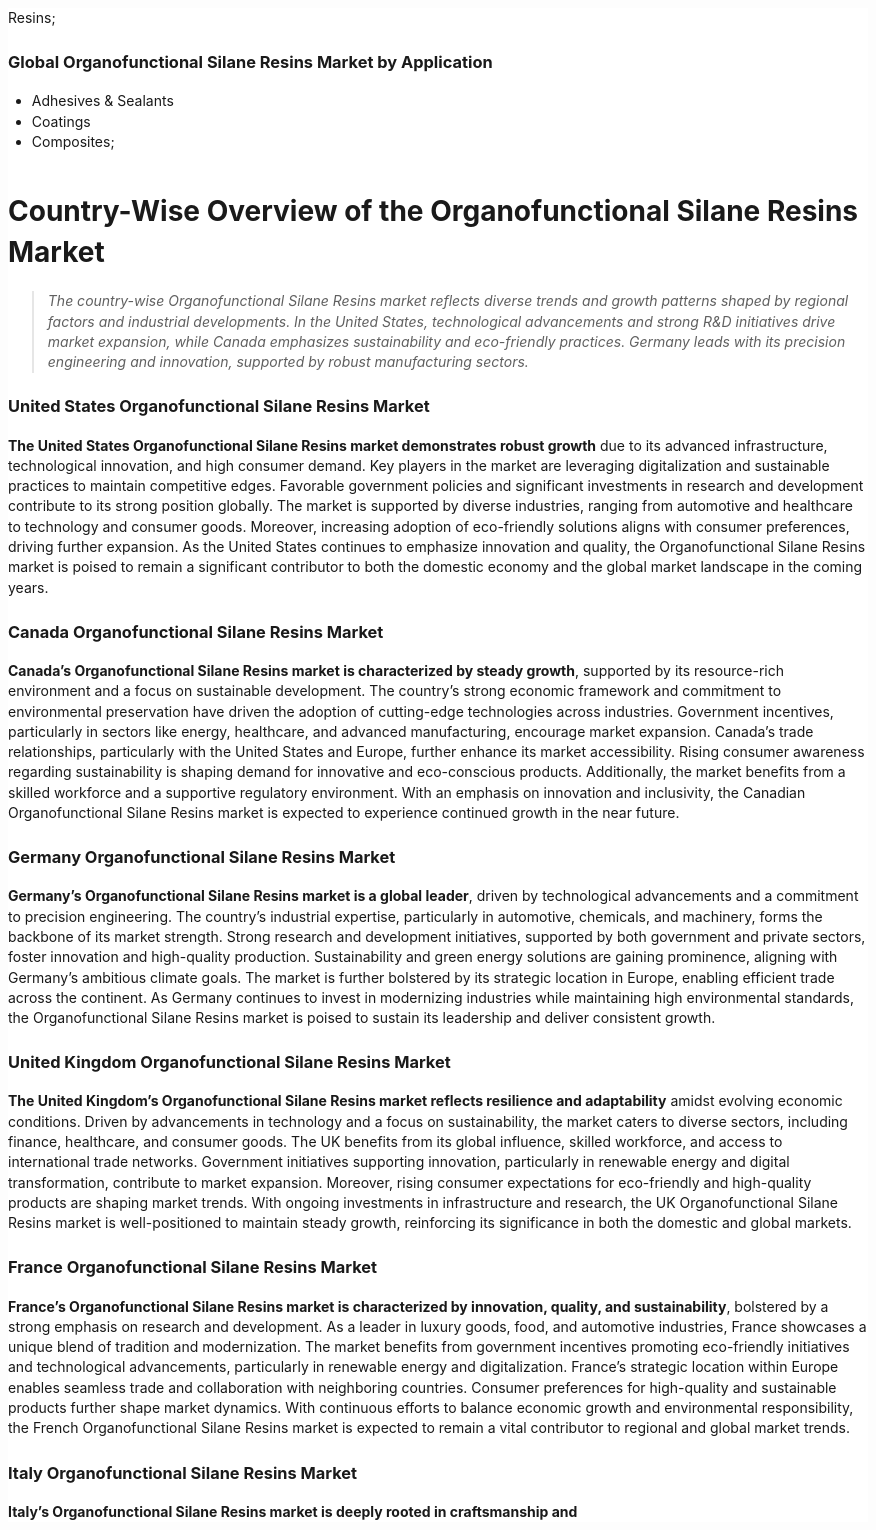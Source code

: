 Resins;</li></ul><h3>Global Organofunctional Silane Resins  Market by Application</h3><ul><li>Adhesives & Sealants</li><li>Coatings</li><li>Composites;</li></ul><h1><span class="">Country-Wise Overview of the Organofunctional Silane Resins  Market<br /></span></h1><blockquote><p><em><span class="">The country-wise Organofunctional Silane Resins  market reflects diverse trends and growth patterns shaped by regional factors and industrial developments. In the United States, technological advancements and strong R&amp;D initiatives drive market expansion, while Canada emphasizes sustainability and eco-friendly practices. Germany leads with its precision engineering and innovation, supported by robust manufacturing sectors.</span></em></p></blockquote><h3><strong>United States Organofunctional Silane Resins  Market</strong></h3><p><strong>The United States Organofunctional Silane Resins  market demonstrates robust growth</strong> due to its advanced infrastructure, technological innovation, and high consumer demand. Key players in the market are leveraging digitalization and sustainable practices to maintain competitive edges. Favorable government policies and significant investments in research and development contribute to its strong position globally. The market is supported by diverse industries, ranging from automotive and healthcare to technology and consumer goods. Moreover, increasing adoption of eco-friendly solutions aligns with consumer preferences, driving further expansion. As the United States continues to emphasize innovation and quality, the Organofunctional Silane Resins  market is poised to remain a significant contributor to both the domestic economy and the global market landscape in the coming years.</p><h3><strong>Canada Organofunctional Silane Resins  Market</strong></h3><p><strong>Canada&rsquo;s Organofunctional Silane Resins  market is characterized by steady growth</strong>, supported by its resource-rich environment and a focus on sustainable development. The country&rsquo;s strong economic framework and commitment to environmental preservation have driven the adoption of cutting-edge technologies across industries. Government incentives, particularly in sectors like energy, healthcare, and advanced manufacturing, encourage market expansion. Canada&rsquo;s trade relationships, particularly with the United States and Europe, further enhance its market accessibility. Rising consumer awareness regarding sustainability is shaping demand for innovative and eco-conscious products. Additionally, the market benefits from a skilled workforce and a supportive regulatory environment. With an emphasis on innovation and inclusivity, the Canadian Organofunctional Silane Resins  market is expected to experience continued growth in the near future.</p><h3><strong>Germany Organofunctional Silane Resins  Market</strong></h3><p><strong>Germany&rsquo;s Organofunctional Silane Resins  market is a global leader</strong>, driven by technological advancements and a commitment to precision engineering. The country&rsquo;s industrial expertise, particularly in automotive, chemicals, and machinery, forms the backbone of its market strength. Strong research and development initiatives, supported by both government and private sectors, foster innovation and high-quality production. Sustainability and green energy solutions are gaining prominence, aligning with Germany&rsquo;s ambitious climate goals. The market is further bolstered by its strategic location in Europe, enabling efficient trade across the continent. As Germany continues to invest in modernizing industries while maintaining high environmental standards, the Organofunctional Silane Resins  market is poised to sustain its leadership and deliver consistent growth.</p><h3><strong>United Kingdom Organofunctional Silane Resins  Market</strong></h3><p><strong>The United Kingdom&rsquo;s Organofunctional Silane Resins  market reflects resilience and adaptability</strong> amidst evolving economic conditions. Driven by advancements in technology and a focus on sustainability, the market caters to diverse sectors, including finance, healthcare, and consumer goods. The UK benefits from its global influence, skilled workforce, and access to international trade networks. Government initiatives supporting innovation, particularly in renewable energy and digital transformation, contribute to market expansion. Moreover, rising consumer expectations for eco-friendly and high-quality products are shaping market trends. With ongoing investments in infrastructure and research, the UK Organofunctional Silane Resins  market is well-positioned to maintain steady growth, reinforcing its significance in both the domestic and global markets.</p><h3><strong>France Organofunctional Silane Resins  Market</strong></h3><p><strong>France&rsquo;s Organofunctional Silane Resins  market is characterized by innovation, quality, and sustainability</strong>, bolstered by a strong emphasis on research and development. As a leader in luxury goods, food, and automotive industries, France showcases a unique blend of tradition and modernization. The market benefits from government incentives promoting eco-friendly initiatives and technological advancements, particularly in renewable energy and digitalization. France&rsquo;s strategic location within Europe enables seamless trade and collaboration with neighboring countries. Consumer preferences for high-quality and sustainable products further shape market dynamics. With continuous efforts to balance economic growth and environmental responsibility, the French Organofunctional Silane Resins  market is expected to remain a vital contributor to regional and global market trends.</p><h3><strong>Italy Organofunctional Silane Resins  Market</strong></h3><p><strong>Italy&rsquo;s Organofunctional Silane Resins  market is deeply rooted in craftsmanship and